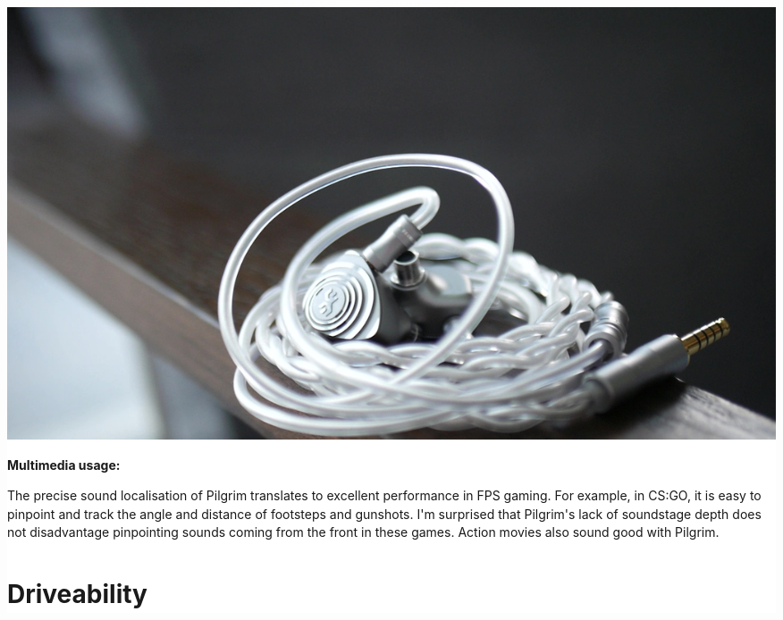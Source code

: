 ![](/assets/images/Elysian-Pilgrim/Pilgrim_00009.jpg)

**Multimedia usage:**

The precise sound localisation of Pilgrim translates to excellent performance in FPS gaming. For example, in CS:GO, it is easy to pinpoint and track the angle and distance of footsteps and gunshots. I'm surprised that Pilgrim's lack of soundstage depth does not disadvantage pinpointing sounds coming from the front in these games. Action movies also sound good with Pilgrim.


Driveability
===
